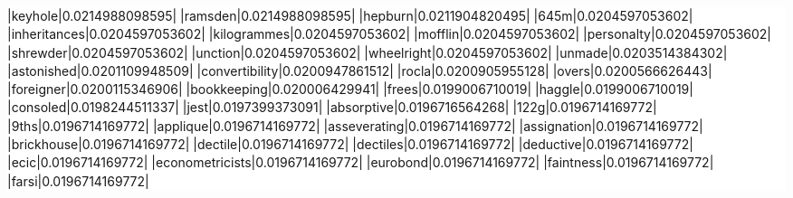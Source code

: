 |keyhole|0.0214988098595|
|ramsden|0.0214988098595|
|hepburn|0.0211904820495|
|645m|0.0204597053602|
|inheritances|0.0204597053602|
|kilogrammes|0.0204597053602|
|mofflin|0.0204597053602|
|personalty|0.0204597053602|
|shrewder|0.0204597053602|
|unction|0.0204597053602|
|wheelright|0.0204597053602|
|unmade|0.0203514384302|
|astonished|0.0201109948509|
|convertibility|0.0200947861512|
|rocla|0.0200905955128|
|overs|0.0200566626443|
|foreigner|0.0200115346906|
|bookkeeping|0.020006429941|
|frees|0.0199006710019|
|haggle|0.0199006710019|
|consoled|0.0198244511337|
|jest|0.0197399373091|
|absorptive|0.0196716564268|
|122g|0.0196714169772|
|9ths|0.0196714169772|
|applique|0.0196714169772|
|asseverating|0.0196714169772|
|assignation|0.0196714169772|
|brickhouse|0.0196714169772|
|dectile|0.0196714169772|
|dectiles|0.0196714169772|
|deductive|0.0196714169772|
|ecic|0.0196714169772|
|econometricists|0.0196714169772|
|eurobond|0.0196714169772|
|faintness|0.0196714169772|
|farsi|0.0196714169772|